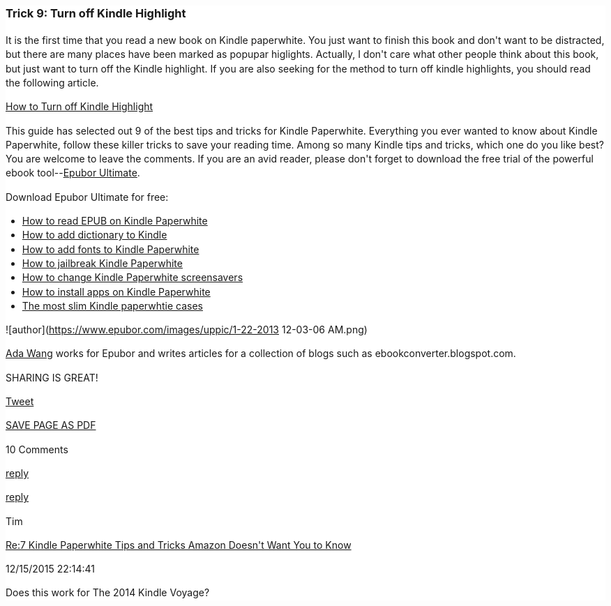 ### Trick 9: Turn off Kindle Highlight

It is the first time that you read a new book on Kindle paperwhite. You just want to finish this book and don't want to be distracted, but there are many places have been marked as popupar higlights. Actually, I don't care what other people think about this book, but just want to turn off the Kindle highlight. If you are also seeking for the method to turn off kindle highlights, you should read the following article.

[How to Turn off Kindle Highlight](https://tools.techidaily.com/epubor/products/) 

This guide has selected out 9 of the best tips and tricks for Kindle Paperwhite. Everything you ever wanted to know about Kindle Paperwhite, follow these killer tricks to save your reading time. Among so many Kindle tips and tricks, which one do you like best? You are welcome to leave the comments. If you are an avid reader, please don't forget to download the free trial of the powerful ebook tool--[Epubor Ultimate](https://tools.techidaily.com/epubor/ultimate/).

Download Epubor Ultimate for free:

[](https://tools.techidaily.com/epubor/ultimate/) [](https://tools.techidaily.com/epubor/ultimate/) 

* [How to read EPUB on Kindle Paperwhite](https://tools.techidaily.com/epubor/products/)[](https://tools.techidaily.com/epubor/products/)
* [How to add dictionary to Kindle](https://tools.techidaily.com/epubor/products/)
* [How to add fonts to Kindle Paperwhite](https://tools.techidaily.com/epubor/products/)[](https://tools.techidaily.com/epubor/products/)
* [How to jailbreak Kindle Paperwhite](https://tools.techidaily.com/epubor/products/)[](https://tools.techidaily.com/epubor/products/)
* [How to change Kindle Paperwhite screensavers](https://tools.techidaily.com/epubor/products/)[](https://tools.techidaily.com/epubor/products/)
* [How to install apps on Kindle Paperwhite](https://tools.techidaily.com/epubor/products/)
* [The most slim Kindle paperwhtie cases](https://tools.techidaily.com/epubor/products/)

![author](https://www.epubor.com/images/uppic/1-22-2013 12-03-06 AM.png)

[Ada Wang](https://plus.google.com/+AdaWang/posts) works for Epubor and writes articles for a collection of blogs such as ebookconverter.blogspot.com.

SHARING IS GREAT!

[Tweet](https://twitter.com/share) 

[SAVE PAGE AS PDF](https://tools.techidaily.com/epubor/products/) 



10 Comments

[reply](https://tools.techidaily.com/epubor/products/) 

[reply](https://tools.techidaily.com/epubor/products/) 

Tim

[Re:7 Kindle Paperwhite Tips and Tricks Amazon Doesn't Want You to Know](https://tools.techidaily.com/epubor/products/)

12/15/2015 22:14:41

Does this work for The 2014 Kindle Voyage?  
